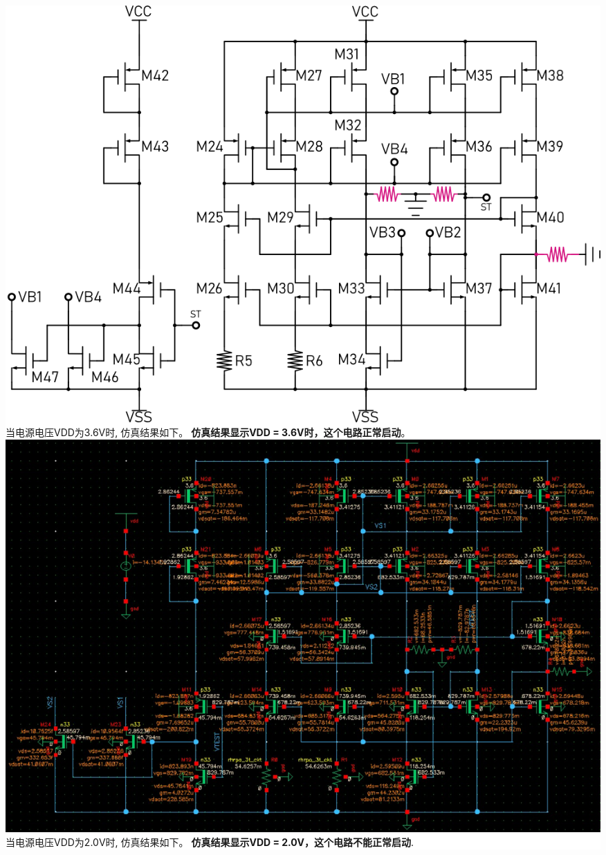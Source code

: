 ![FDABiasExampleWhole](img/FDABiasExampleWhole.png)    
当电源电压VDD为3.6V时, 仿真结果如下。 **仿真结果显示VDD = 3.6V时，这个电路正常启动**。   
![FDAWholeResult3V6](img/FDAWholeResult3V6.jpg)    
当电源电压VDD为2.0V时, 仿真结果如下。 **仿真结果显示VDD = 2.0V，这个电路不能正常启动**.   